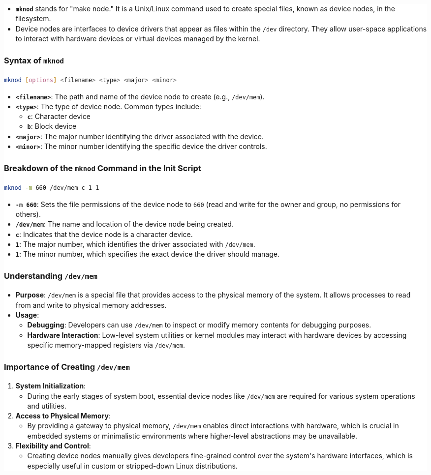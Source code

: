 - **`mknod`** stands for "make node." It is a Unix/Linux command used to create special files, known as device nodes, in the filesystem.
- Device nodes are interfaces to device drivers that appear as files within the `/dev` directory. They allow user-space applications to interact with hardware devices or virtual devices managed by the kernel.

### Syntax of `mknod`

```sh
mknod [options] <filename> <type> <major> <minor>
```

- **`<filename>`**: The path and name of the device node to create (e.g., `/dev/mem`).
- **`<type>`**: The type of device node. Common types include:
  - **`c`**: Character device
  - **`b`**: Block device
- **`<major>`**: The major number identifying the driver associated with the device.
- **`<minor>`**: The minor number identifying the specific device the driver controls.

### Breakdown of the `mknod` Command in the Init Script

```sh
mknod -m 660 /dev/mem c 1 1
```

- **`-m 660`**: Sets the file permissions of the device node to `660` (read and write for the owner and group, no permissions for others).
- **`/dev/mem`**: The name and location of the device node being created.
- **`c`**: Indicates that the device node is a character device.
- **`1`**: The major number, which identifies the driver associated with `/dev/mem`.
- **`1`**: The minor number, which specifies the exact device the driver should manage.

### Understanding `/dev/mem`

- **Purpose**: `/dev/mem` is a special file that provides access to the physical memory of the system. It allows processes to read from and write to physical memory addresses.
- **Usage**:
  - **Debugging**: Developers can use `/dev/mem` to inspect or modify memory contents for debugging purposes.
  - **Hardware Interaction**: Low-level system utilities or kernel modules may interact with hardware devices by accessing specific memory-mapped registers via `/dev/mem`.

### Importance of Creating `/dev/mem`

1. **System Initialization**:
   - During the early stages of system boot, essential device nodes like `/dev/mem` are required for various system operations and utilities.
2. **Access to Physical Memory**:
   - By providing a gateway to physical memory, `/dev/mem` enables direct interactions with hardware, which is crucial in embedded systems or minimalistic environments where higher-level abstractions may be unavailable.
3. **Flexibility and Control**:
   - Creating device nodes manually gives developers fine-grained control over the system's hardware interfaces, which is especially useful in custom or stripped-down Linux distributions.
